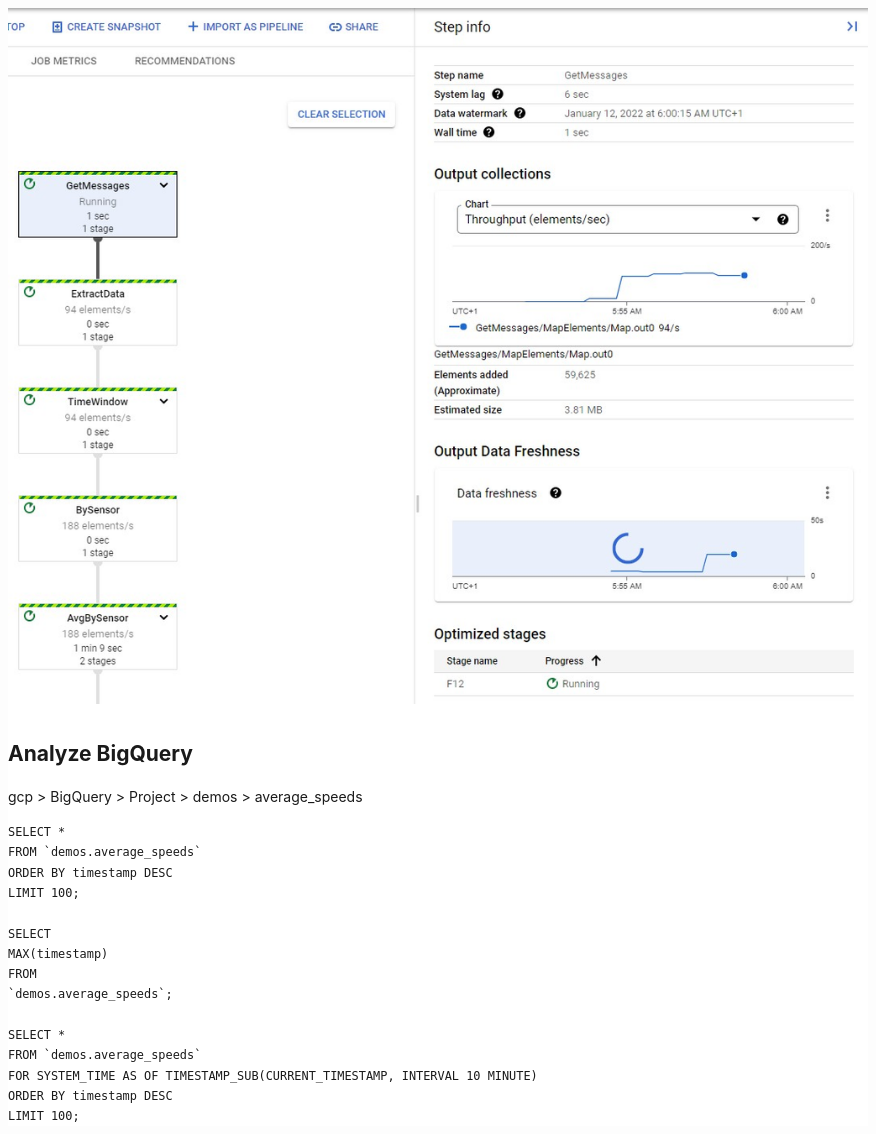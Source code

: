 ![Throughput](../../../img/gcp_dataflow_44.jpg)  

## Analyze BigQuery

gcp > BigQuery > Project > demos > average_speeds  

    SELECT *
    FROM `demos.average_speeds`
    ORDER BY timestamp DESC
    LIMIT 100;
    
    SELECT
    MAX(timestamp)
    FROM
    `demos.average_speeds`;
    
    SELECT *
    FROM `demos.average_speeds`
    FOR SYSTEM_TIME AS OF TIMESTAMP_SUB(CURRENT_TIMESTAMP, INTERVAL 10 MINUTE)
    ORDER BY timestamp DESC
    LIMIT 100;
    